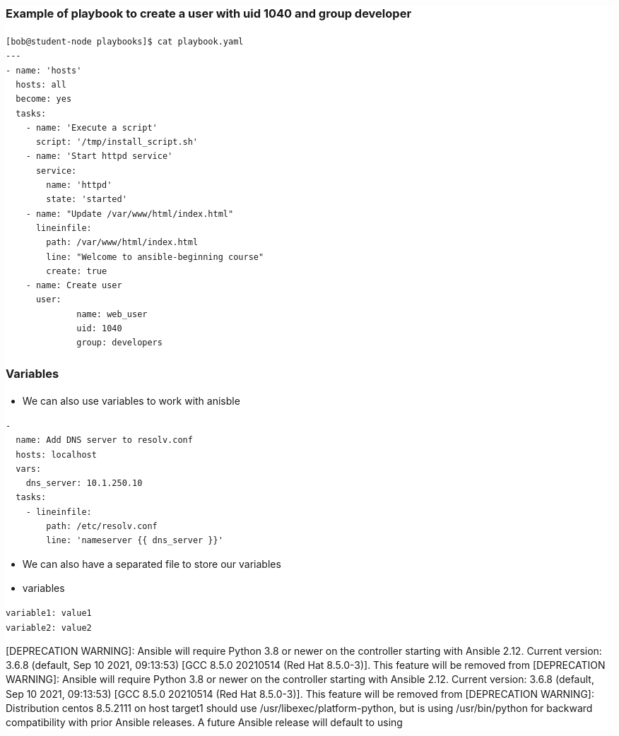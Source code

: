 ### Example of playbook to create a user with uid 1040 and group developer

```
[bob@student-node playbooks]$ cat playbook.yaml 
---
- name: 'hosts'
  hosts: all
  become: yes
  tasks:
    - name: 'Execute a script'
      script: '/tmp/install_script.sh'
    - name: 'Start httpd service'
      service:
        name: 'httpd'
        state: 'started'
    - name: "Update /var/www/html/index.html"
      lineinfile:
        path: /var/www/html/index.html
        line: "Welcome to ansible-beginning course"
        create: true
    - name: Create user
      user:
              name: web_user
              uid: 1040
              group: developers

```

### Variables

- We can also use variables to work with anisble



```
- 
  name: Add DNS server to resolv.conf
  hosts: localhost
  vars:
    dns_server: 10.1.250.10
  tasks:
    - lineinfile:
        path: /etc/resolv.conf
        line: 'nameserver {{ dns_server }}'
```

- We can also have a separated file to store our variables

- variables
```
variable1: value1
variable2: value2
```


[DEPRECATION WARNING]: Ansible will require Python 3.8 or newer on the controller starting with Ansible 2.12. Current version: 3.6.8 (default, Sep 10 2021, 09:13:53) [GCC 8.5.0 20210514 (Red Hat 8.5.0-3)]. This feature will be removed from
[DEPRECATION WARNING]: Ansible will require Python 3.8 or newer on the controller starting with Ansible 2.12. Current version: 3.6.8 (default, Sep 10 2021, 09:13:53) [GCC 8.5.0 20210514 (Red Hat 8.5.0-3)]. This feature will be removed from
[DEPRECATION WARNING]: Distribution centos 8.5.2111 on host target1 should use /usr/libexec/platform-python, but is using /usr/bin/python for backward compatibility with prior Ansible releases. A future Ansible release will default to using